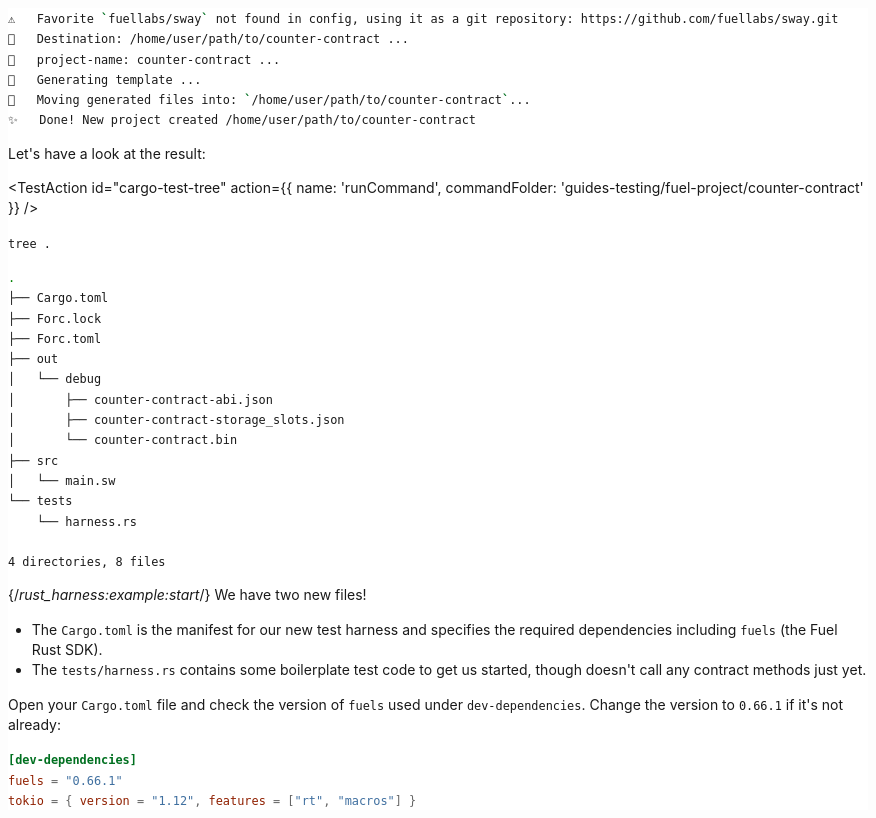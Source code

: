 ```sh
⚠️   Favorite `fuellabs/sway` not found in config, using it as a git repository: https://github.com/fuellabs/sway.git
🔧   Destination: /home/user/path/to/counter-contract ...
🔧   project-name: counter-contract ...
🔧   Generating template ...
🔧   Moving generated files into: `/home/user/path/to/counter-contract`...
✨   Done! New project created /home/user/path/to/counter-contract
```

Let's have a look at the result:

<TestAction
id="cargo-test-tree"
action={{
  name: 'runCommand',
  commandFolder: 'guides-testing/fuel-project/counter-contract'
}}
/>

```sh
tree .
```

```sh
.
├── Cargo.toml
├── Forc.lock
├── Forc.toml
├── out
│   └── debug
│       ├── counter-contract-abi.json
│       ├── counter-contract-storage_slots.json
│       └── counter-contract.bin
├── src
│   └── main.sw
└── tests
    └── harness.rs

4 directories, 8 files
```

{/*rust_harness:example:start*/}
We have two new files!

- The `Cargo.toml` is the manifest for our new test harness and specifies the required dependencies including `fuels` (the Fuel Rust SDK).
- The `tests/harness.rs` contains some boilerplate test code to get us started, though doesn't call any contract methods just yet.

Open your `Cargo.toml` file and check the version of `fuels` used under `dev-dependencies`. Change the version to `0.66.1` if it's not already:

```toml
[dev-dependencies]
fuels = "0.66.1"
tokio = { version = "1.12", features = ["rt", "macros"] }
```
